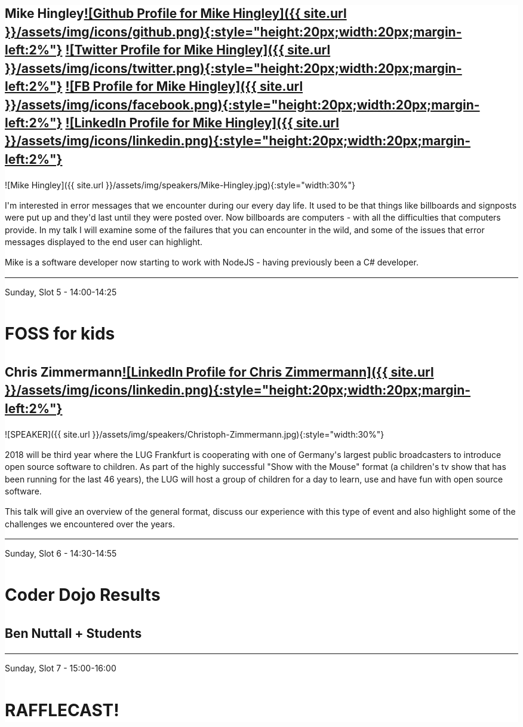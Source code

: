 ## Mike Hingley[![Github Profile for Mike Hingley]({{ site.url }}/assets/img/icons/github.png){:style="height:20px;width:20px;margin-left:2%"}](https://github.com/computamike) [![Twitter Profile for Mike Hingley]({{ site.url }}/assets/img/icons/twitter.png){:style="height:20px;width:20px;margin-left:2%"}](https://twitter.com/computa_mike) [![FB Profile for Mike Hingley]({{ site.url }}/assets/img/icons/facebook.png){:style="height:20px;width:20px;margin-left:2%"}](https://facebook.com/computa.mike) [![LinkedIn Profile for Mike Hingley]({{ site.url }}/assets/img/icons/linkedin.png){:style="height:20px;width:20px;margin-left:2%"}](https://linkedin.com/in/mike-hingley) 
![Mike Hingley]({{ site.url }}/assets/img/speakers/Mike-Hingley.jpg){:style="width:30%"} 

I'm interested in error messages that we encounter during our every day life. It used to be that things like billboards and signposts were put up and they'd last until they were posted over. Now billboards are computers - with all the difficulties that computers provide. In my talk I will examine some of the failures that you can encounter in the wild, and some of the issues that error messages displayed to the end user can highlight.

Mike is a software developer now starting to work with NodeJS - having previously been a C# developer.

---

Sunday, Slot 5 - 14:00-14:25

# FOSS for kids
## Chris Zimmermann[![LinkedIn Profile for Chris Zimmermann]({{ site.url }}/assets/img/icons/linkedin.png){:style="height:20px;width:20px;margin-left:2%"}](https://linkedin.com/in/dr-christoph-zimmermann-ab48353)
![SPEAKER]({{ site.url }}/assets/img/speakers/Christoph-Zimmermann.jpg){:style="width:30%"}

2018 will be third year where the LUG Frankfurt is cooperating with one of Germany's largest public broadcasters to introduce open source software to children. As part of the highly successful "Show with the Mouse" format (a children's tv show that has been running for the last 46 years), the LUG will host a group of children for a day to learn, use and have fun with open source software.

This talk will give an overview of the general format, discuss our experience with this type of event and also highlight some of the challenges we encountered over the years.

---

Sunday, Slot 6 - 14:30-14:55

# Coder Dojo Results
## Ben Nuttall + Students

---

Sunday, Slot 7 - 15:00-16:00

# RAFFLECAST!
